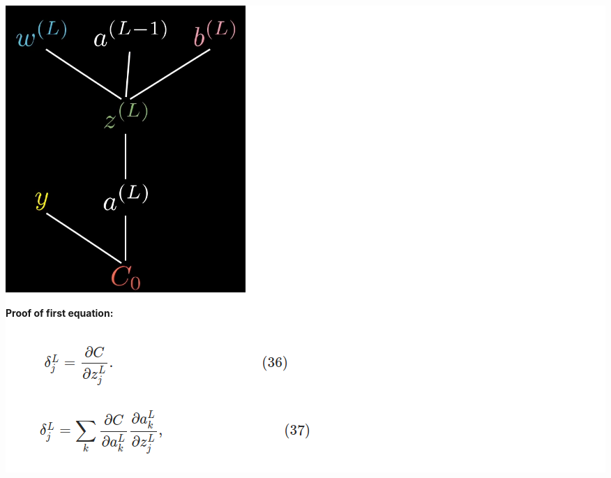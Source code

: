 <img src='./pics/40.png' style='width:40%'>



**Proof of first equation:**

![](./pics/41.png)
![](./pics/42.png)
